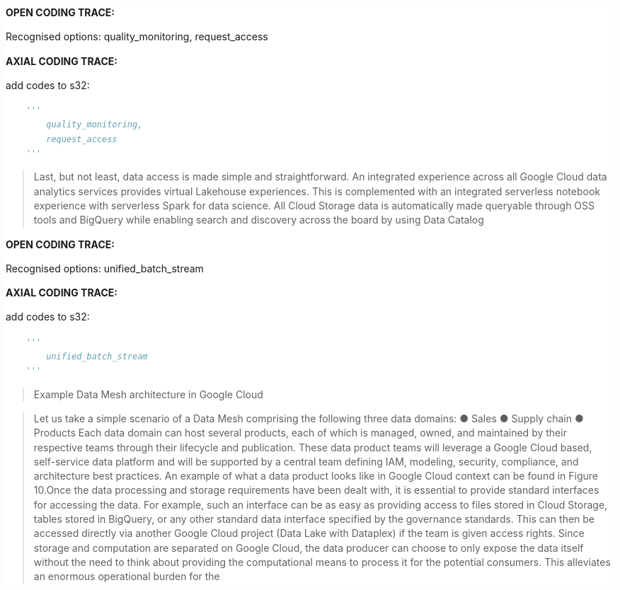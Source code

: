 **OPEN CODING TRACE:**

Recognised options: quality_monitoring, request_access

**AXIAL CODING TRACE:**

add codes to s32: 
``` python 
    '''
        quality_monitoring,
        request_access
    '''
```

> Last, but not least, data access is made simple and
straightforward. An integrated experience across all
Google Cloud data analytics services provides virtual
Lakehouse experiences. This is complemented with an
integrated serverless notebook experience with
serverless Spark for data science. All Cloud Storage
data is automatically made queryable through OSS
tools and BigQuery while enabling search and
discovery across the board by using Data Catalog

**OPEN CODING TRACE:**

Recognised options: unified_batch_stream

**AXIAL CODING TRACE:**

add codes to s32: 
``` python 
    '''
        unified_batch_stream
    '''
```

> Example Data Mesh
architecture in
Google Cloud

> Let us take a simple scenario of a Data Mesh
comprising the following three data domains:
● Sales
● Supply chain
● Products
Each data domain can host several products, each of
which is managed, owned, and maintained by their
respective teams through their lifecycle and
publication. These data product teams will leverage a
Google Cloud based, self-service data platform and
will be supported by a central team defining IAM,
modeling, security, compliance, and architecture best
practices. An example of what a data product looks
like in Google Cloud context can be found in Figure
10.Once the data processing and storage requirements
have been dealt with, it is essential to provide
standard interfaces for accessing the data. For example, such an interface can be as easy as
providing access to files stored in Cloud Storage,
tables stored in BigQuery, or any other standard data
interface specified by the governance standards. This
can then be accessed directly via another Google
Cloud project (Data Lake with Dataplex) if the team is
given access rights. Since storage and computation
are separated on Google Cloud, the data producer
can choose to only expose the data itself without the
need to think about providing the computational
means to process it for the potential consumers. This
alleviates an enormous operational burden for the